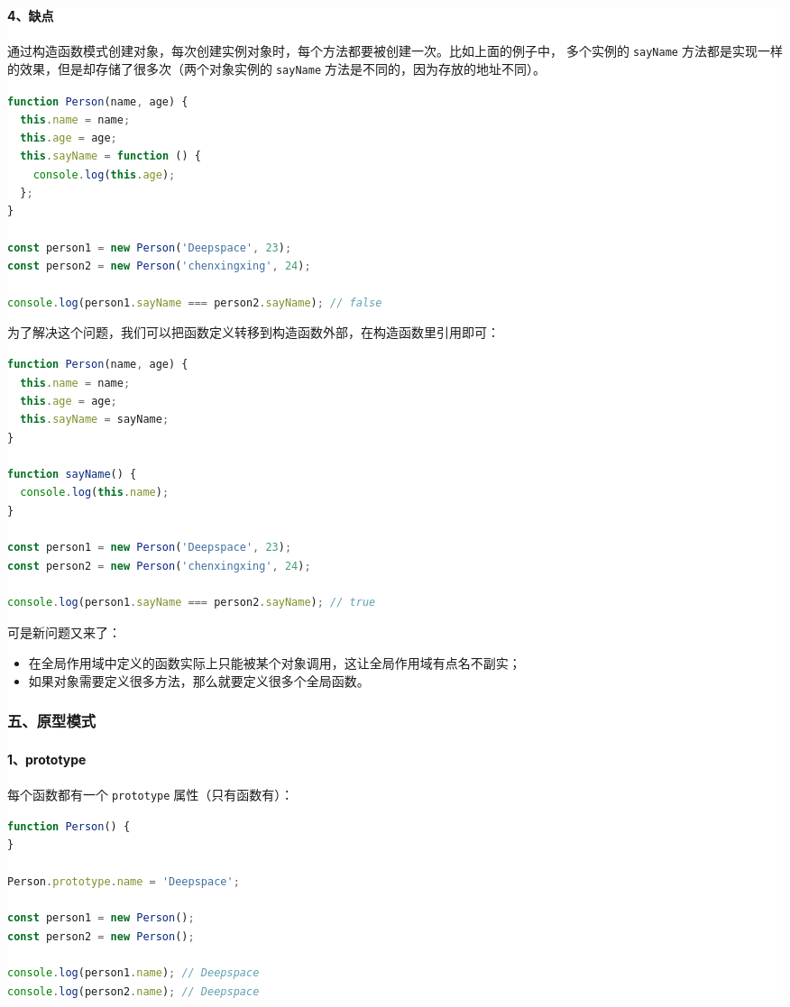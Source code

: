 

#### 4、缺点

通过构造函数模式创建对象，每次创建实例对象时，每个方法都要被创建一次。比如上面的例子中， 多个实例的 `sayName` 方法都是实现一样的效果，但是却存储了很多次（两个对象实例的 `sayName` 方法是不同的，因为存放的地址不同）。

```javascript
function Person(name, age) {
  this.name = name;
  this.age = age;
  this.sayName = function () {
    console.log(this.age);
  };
}

const person1 = new Person('Deepspace', 23);
const person2 = new Person('chenxingxing', 24);

console.log(person1.sayName === person2.sayName); // false
```

为了解决这个问题，我们可以把函数定义转移到构造函数外部，在构造函数里引用即可：

```javascript
function Person(name, age) {
  this.name = name;
  this.age = age;
  this.sayName = sayName;
}

function sayName() {
  console.log(this.name);
}

const person1 = new Person('Deepspace', 23);
const person2 = new Person('chenxingxing', 24);

console.log(person1.sayName === person2.sayName); // true
```

可是新问题又来了：

- 在全局作用域中定义的函数实际上只能被某个对象调用，这让全局作用域有点名不副实；
- 如果对象需要定义很多方法，那么就要定义很多个全局函数。



### 五、原型模式

#### 1、prototype

每个函数都有一个 `prototype` 属性（只有函数有）：

```javascript
function Person() {
}

Person.prototype.name = 'Deepspace';

const person1 = new Person();
const person2 = new Person();

console.log(person1.name); // Deepspace
console.log(person2.name); // Deepspace
```
